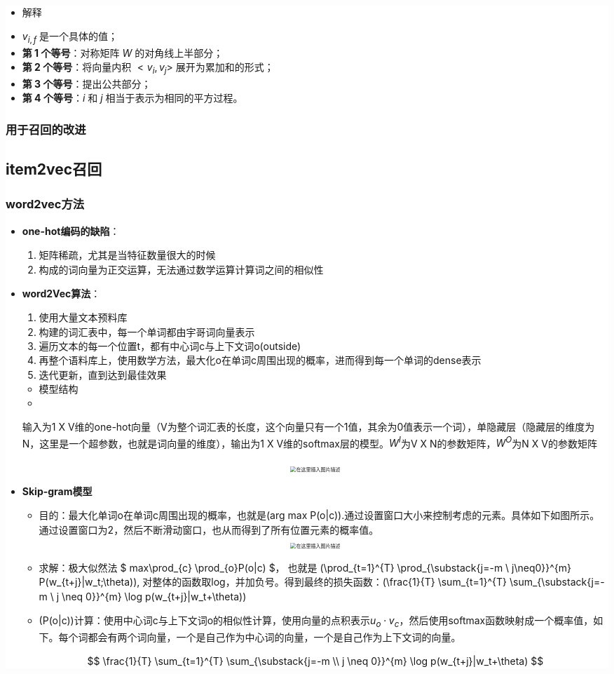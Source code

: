 
* 解释

- $v_{i,f}$ 是一个具体的值；
- **第 1 个等号**：对称矩阵 $W$ 的对角线上半部分；
- **第 2 个等号**：将向量内积 $<v_i, v_j>$ 展开为累加和的形式；
- **第 3 个等号**：提出公共部分；
- **第 4 个等号**：$i$ 和 $j$ 相当于表示为相同的平方过程。

### 用于召回的改进

## item2vec召回

### word2vec方法

- **one-hot编码的缺陷**：
  1. 矩阵稀疏，尤其是当特征数量很大的时候
  2. 构成的词向量为正交运算，无法通过数学运算计算词之间的相似性

- **word2Vec算法**：
  1. 使用大量文本预料库
  2. 构建的词汇表中，每一个单词都由宇哥词向量表示
  3. 遍历文本的每一个位置t，都有中心词c与上下文词o(outside)
  4. 再整个语料库上，使用数学方法，最大化o在单词c周围出现的概率，进而得到每一个单词的dense表示
  5. 迭代更新，直到达到最佳效果
   
  - 模型结构
  - 
  输入为1 X V维的one-hot向量（V为整个词汇表的长度，这个向量只有一个1值，其余为0值表示一个词），单隐藏层（隐藏层的维度为N，这里是一个超参数，也就是词向量的维度），输出为1 X V维的softmax层的模型。$W^{I}$为V X N的参数矩阵，$W^{O}$为N X V的参数矩阵

  <div align=center>
  <img src="http://ryluo.oss-cn-chengdu.aliyuncs.com/图片8.png" alt="在这里插入图片描述" style="zoom:50%;" /> 
  </div>

- **Skip-gram模型**
  - 目的：最大化单词o在单词c周围出现的概率，也就是\(arg max P(o|c)\).通过设置窗口大小来控制考虑的元素。具体如下如图所示。通过设置窗口为2，然后不断滑动窗口，也从而得到了所有位置元素的概率值。

  <div align=center>
  <img src="http://ryluo.oss-cn-chengdu.aliyuncs.com/图片3.png" alt="在这里插入图片描述" style="zoom:50%;" /> 
  </div>

  - 求解：极大似然法 $ max\prod_{c} \prod_{o}P(o|c) $， 也就是
  \(\prod_{t=1}^{T} \prod_{\substack{j=-m \\ j\neq0}}^{m} P(w_{t+j}|w_t;\theta)\), 
  对整体的函数取log，并加负号。得到最终的损失函数：\(\frac{1}{T} \sum_{t=1}^{T} \sum_{\substack{j=-m \\ j \neq 0}}^{m} \log p(w_{t+j}|w_t+\theta)\)
  
  - \(P(o|c)\)计算：使用中心词c与上下文词o的相似性计算，使用向量的点积表示$u_o \cdot v_c$，然后使用softmax函数映射成一个概率值，如下。每个词都会有两个词向量，一个是自己作为中心词的向量，一个是自己作为上下文词的向量。
  
  $$
  \frac{1}{T} \sum_{t=1}^{T} \sum_{\substack{j=-m \\ j \neq 0}}^{m} \log p(w_{t+j}|w_t+\theta)
  $$
